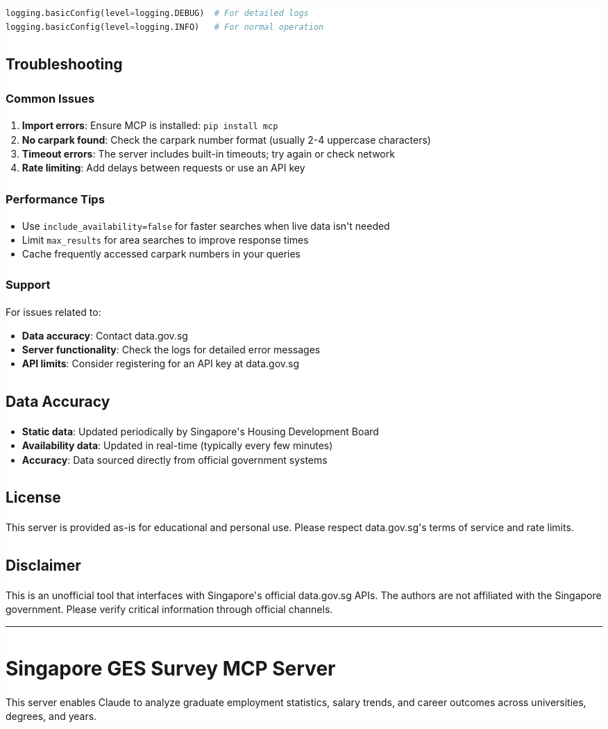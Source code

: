 ```python
logging.basicConfig(level=logging.DEBUG)  # For detailed logs
logging.basicConfig(level=logging.INFO)   # For normal operation
```

## Troubleshooting

### Common Issues

1. **Import errors**: Ensure MCP is installed: `pip install mcp`
2. **No carpark found**: Check the carpark number format (usually 2-4 uppercase characters)
3. **Timeout errors**: The server includes built-in timeouts; try again or check network
4. **Rate limiting**: Add delays between requests or use an API key

### Performance Tips

- Use `include_availability=false` for faster searches when live data isn't needed
- Limit `max_results` for area searches to improve response times
- Cache frequently accessed carpark numbers in your queries

### Support

For issues related to:
- **Data accuracy**: Contact data.gov.sg
- **Server functionality**: Check the logs for detailed error messages
- **API limits**: Consider registering for an API key at data.gov.sg

## Data Accuracy

- **Static data**: Updated periodically by Singapore's Housing Development Board
- **Availability data**: Updated in real-time (typically every few minutes)
- **Accuracy**: Data sourced directly from official government systems

## License

This server is provided as-is for educational and personal use. Please respect data.gov.sg's terms of service and rate limits.

## Disclaimer

This is an unofficial tool that interfaces with Singapore's official data.gov.sg APIs. The authors are not affiliated with the Singapore government. Please verify critical information through official channels.

---

# Singapore GES Survey MCP Server

This server enables Claude to analyze graduate employment statistics, salary trends, and career outcomes across universities, degrees, and years.
